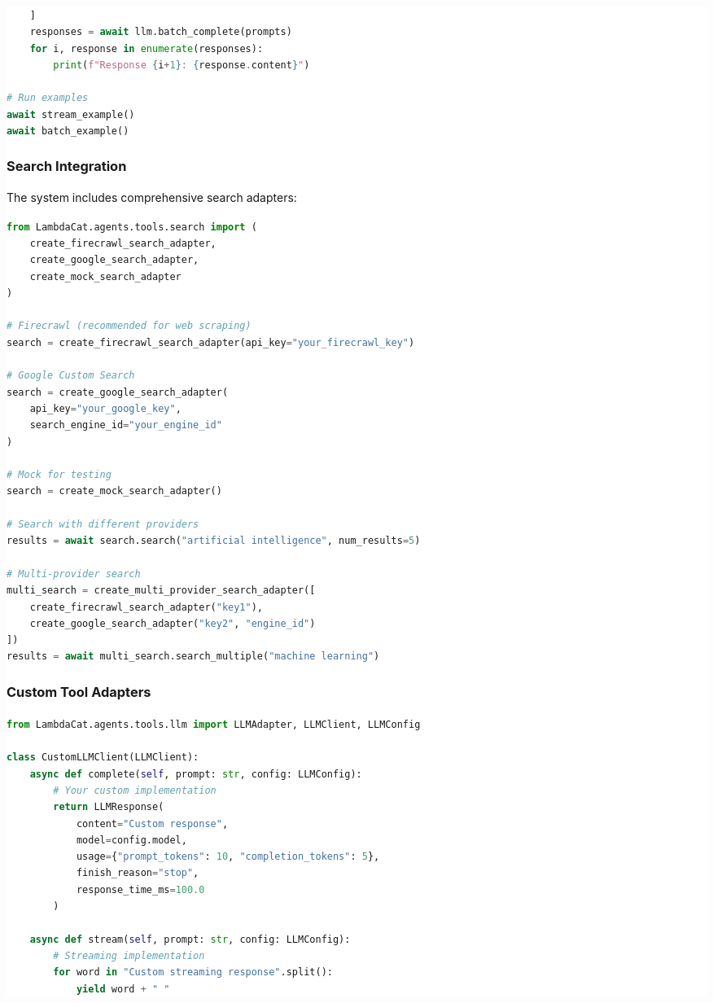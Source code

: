 ```python
    ]
    responses = await llm.batch_complete(prompts)
    for i, response in enumerate(responses):
        print(f"Response {i+1}: {response.content}")

# Run examples
await stream_example()
await batch_example()
```

### Search Integration

The system includes comprehensive search adapters:

```python
from LambdaCat.agents.tools.search import (
    create_firecrawl_search_adapter,
    create_google_search_adapter,
    create_mock_search_adapter
)

# Firecrawl (recommended for web scraping)
search = create_firecrawl_search_adapter(api_key="your_firecrawl_key")

# Google Custom Search
search = create_google_search_adapter(
    api_key="your_google_key",
    search_engine_id="your_engine_id"
)

# Mock for testing
search = create_mock_search_adapter()

# Search with different providers
results = await search.search("artificial intelligence", num_results=5)

# Multi-provider search
multi_search = create_multi_provider_search_adapter([
    create_firecrawl_search_adapter("key1"),
    create_google_search_adapter("key2", "engine_id")
])
results = await multi_search.search_multiple("machine learning")
```

### Custom Tool Adapters

```python
from LambdaCat.agents.tools.llm import LLMAdapter, LLMClient, LLMConfig

class CustomLLMClient(LLMClient):
    async def complete(self, prompt: str, config: LLMConfig):
        # Your custom implementation
        return LLMResponse(
            content="Custom response",
            model=config.model,
            usage={"prompt_tokens": 10, "completion_tokens": 5},
            finish_reason="stop",
            response_time_ms=100.0
        )

    async def stream(self, prompt: str, config: LLMConfig):
        # Streaming implementation
        for word in "Custom streaming response".split():
            yield word + " "
```